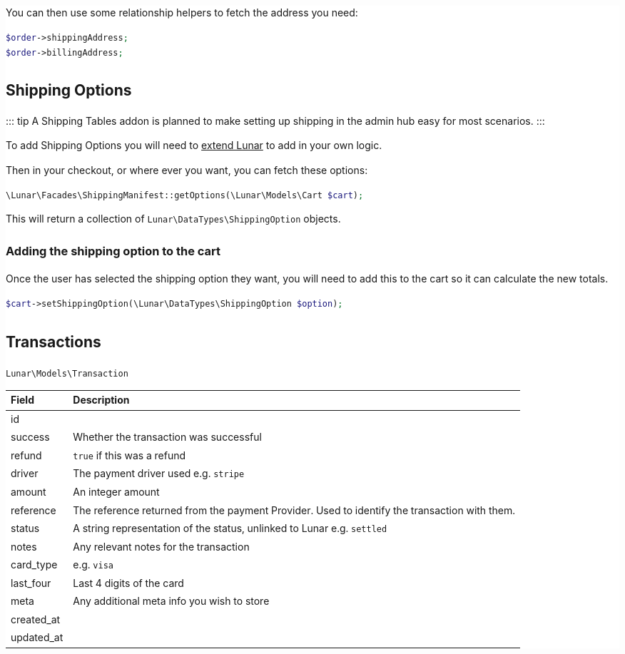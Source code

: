 You can then use some relationship helpers to fetch the address you need:

```php
$order->shippingAddress;
$order->billingAddress;
```


## Shipping Options

::: tip
A Shipping Tables addon is planned to make setting up shipping in the admin hub easy for most scenarios.
:::

To add Shipping Options you will need to [extend Lunar](/extending/shipping) to add in your own logic.

Then in your checkout, or where ever you want, you can fetch these options:

```php
\Lunar\Facades\ShippingManifest::getOptions(\Lunar\Models\Cart $cart);
```

This will return a collection of `Lunar\DataTypes\ShippingOption` objects.

### Adding the shipping option to the cart

Once the user has selected the shipping option they want, you will need to add this to the cart so it can calculate the new totals.

```php
$cart->setShippingOption(\Lunar\DataTypes\ShippingOption $option);
```

## Transactions

```php
Lunar\Models\Transaction
```

|Field|Description|
|:-|:-|
|id||
|success|Whether the transaction was successful|
|refund|`true` if this was a refund|
|driver|The payment driver used e.g. `stripe`|
|amount|An integer amount|
|reference|The reference returned from the payment Provider. Used to identify the transaction with them.
|status|A string representation of the status, unlinked to Lunar e.g. `settled`|
|notes|Any relevant notes for the transaction
|card_type| e.g. `visa`
|last_four| Last 4 digits of the card
|meta|Any additional meta info you wish to store
|created_at||
|updated_at||

